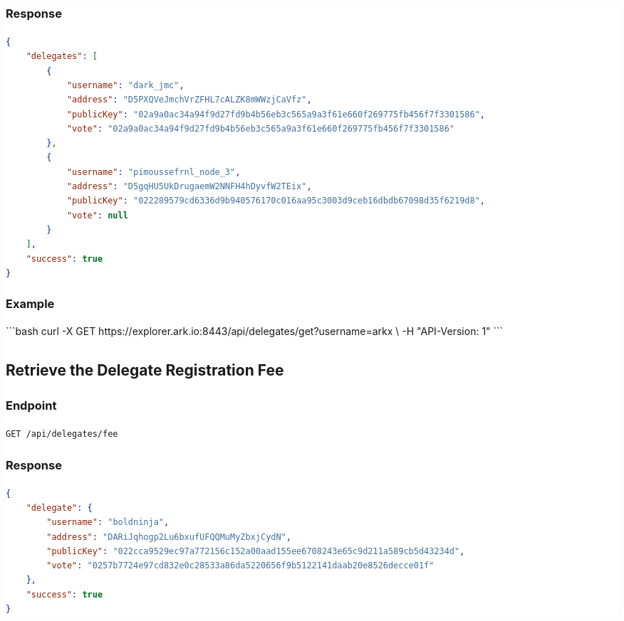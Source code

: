 ### Response

```json
{
    "delegates": [
        {
            "username": "dark_jmc",
            "address": "D5PXQVeJmchVrZFHL7cALZK8mWWzjCaVfz",
            "publicKey": "02a9a0ac34a94f9d27fd9b4b56eb3c565a9a3f61e660f269775fb456f7f3301586",
            "vote": "02a9a0ac34a94f9d27fd9b4b56eb3c565a9a3f61e660f269775fb456f7f3301586"
        },
        {
            "username": "pimoussefrnl_node_3",
            "address": "D5gqHU5UkDrugaemW2NNFH4hDyvfW2TEix",
            "publicKey": "022289579cd6336d9b940576170c016aa95c3003d9ceb16dbdb67098d35f6219d8",
            "vote": null
        }
    ],
    "success": true
}
```

### Example

<request-example>
```bash
curl -X GET https://explorer.ark.io:8443/api/delegates/get?username=arkx \
  -H "API-Version: 1"
```
</request-example>

## Retrieve the Delegate Registration Fee

### Endpoint

```
GET /api/delegates/fee
```

### Response

```json
{
    "delegate": {
        "username": "boldninja",
        "address": "DARiJqhogp2Lu6bxufUFQQMuMyZbxjCydN",
        "publicKey": "022cca9529ec97a772156c152a00aad155ee6708243e65c9d211a589cb5d43234d",
        "vote": "0257b7724e97cd832e0c28533a86da5220656f9b5122141daab20e8526decce01f"
    },
    "success": true
}
```
